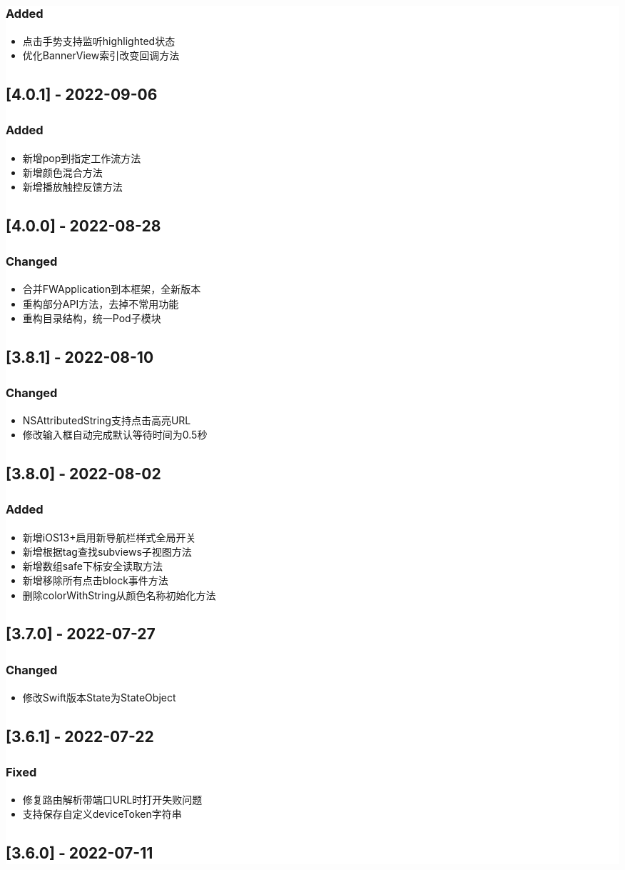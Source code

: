 ### Added
* 点击手势支持监听highlighted状态
* 优化BannerView索引改变回调方法

## [4.0.1] - 2022-09-06

### Added
* 新增pop到指定工作流方法
* 新增颜色混合方法
* 新增播放触控反馈方法

## [4.0.0] - 2022-08-28

### Changed
* 合并FWApplication到本框架，全新版本
* 重构部分API方法，去掉不常用功能
* 重构目录结构，统一Pod子模块

## [3.8.1] - 2022-08-10

### Changed
* NSAttributedString支持点击高亮URL
* 修改输入框自动完成默认等待时间为0.5秒

## [3.8.0] - 2022-08-02

### Added
* 新增iOS13+启用新导航栏样式全局开关
* 新增根据tag查找subviews子视图方法
* 新增数组safe下标安全读取方法
* 新增移除所有点击block事件方法
* 删除colorWithString从颜色名称初始化方法

## [3.7.0] - 2022-07-27

### Changed
* 修改Swift版本State为StateObject

## [3.6.1] - 2022-07-22

### Fixed
* 修复路由解析带端口URL时打开失败问题
* 支持保存自定义deviceToken字符串

## [3.6.0] - 2022-07-11
